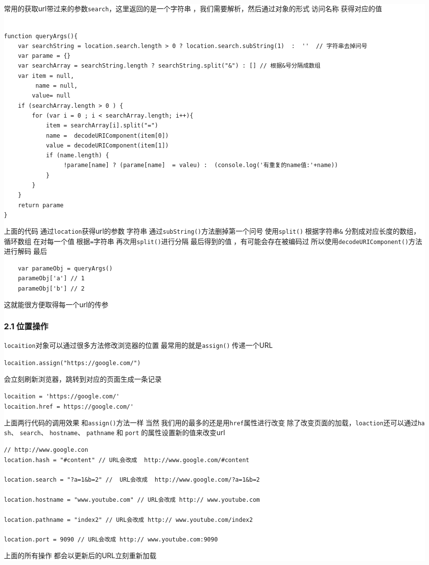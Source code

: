 常用的获取url带过来的参数`search`，这里返回的是一个字符串 ，我们需要解析，然后通过对象的形式 访问名称 获得对应的值
```

function queryArgs(){
    var searchString = location.search.length > 0 ? location.search.subString(1)  :  ''  // 字符串去掉问号
    var parame = {}    
    var searchArray = searchString.length ? searchString.split("&") : [] // 根据&号分隔成数组
    var item = null,
         name = null,
        value= null
    if (searchArray.length > 0 ) {
        for (var i = 0 ; i < searchArray.length; i++){
            item = searchArray[i].split("=")
            name =  decodeURIComponent(item[0]) 
            value = decodeURIComponent(item[1])
            if (name.length) {
                 !parame[name] ? (parame[name]  = valeu) :  (console.log('有重复的name值:'+name))
            }
        }
    }
    return parame
}
```
上面的代码  通过`location`获得url的参数 字符串 通过`subString()`方法删掉第一个问号 
使用`split()` 根据字符串`&` 分割成对应长度的数组，循环数组 在对每一个值 根据`=`字符串 再次用`split()`进行分隔
最后得到的值 ，有可能会存在被编码过 所以使用`decodeURIComponent()`方法进行解码
最后
```
    var parameObj = queryArgs()
    parameObj['a'] // 1
    parameObj['b'] // 2 
```
这就能很方便取得每一个url的传参

### 2.1 位置操作
`locaition`对象可以通过很多方法修改浏览器的位置 最常用的就是`assign()` 传递一个URL
```
locaition.assign("https://google.com/") 
```
会立刻刷新浏览器，跳转到对应的页面生成一条记录
```
locaition = 'https://google.com/'
locaition.href = https://google.com/'
```
上面两行代码的调用效果 和`assign()`方法一样
当然 我们用的最多的还是用`href`属性进行改变
除了改变页面的加载，`loaction`还可以通过`hash`、 `search`、 `hostname`、 `pathname` 和 `port` 的属性设置新的值来改变url
```
// http://www.google.con 
location.hash = "#content" // URL会改成  http://www.google.com/#content

location.search = "?a=1&b=2" //  URL会改成  http://www.google.com/?a=1&b=2

location.hostname = "www.youtube.com" // URL会改成 http:// www.youtube.com

location.pathname = "index2" // URL会改成 http:// www.youtube.com/index2

location.port = 9090 // URL会改成 http:// www.youtube.com:9090
```
上面的所有操作 都会以更新后的URL立刻重新加载
